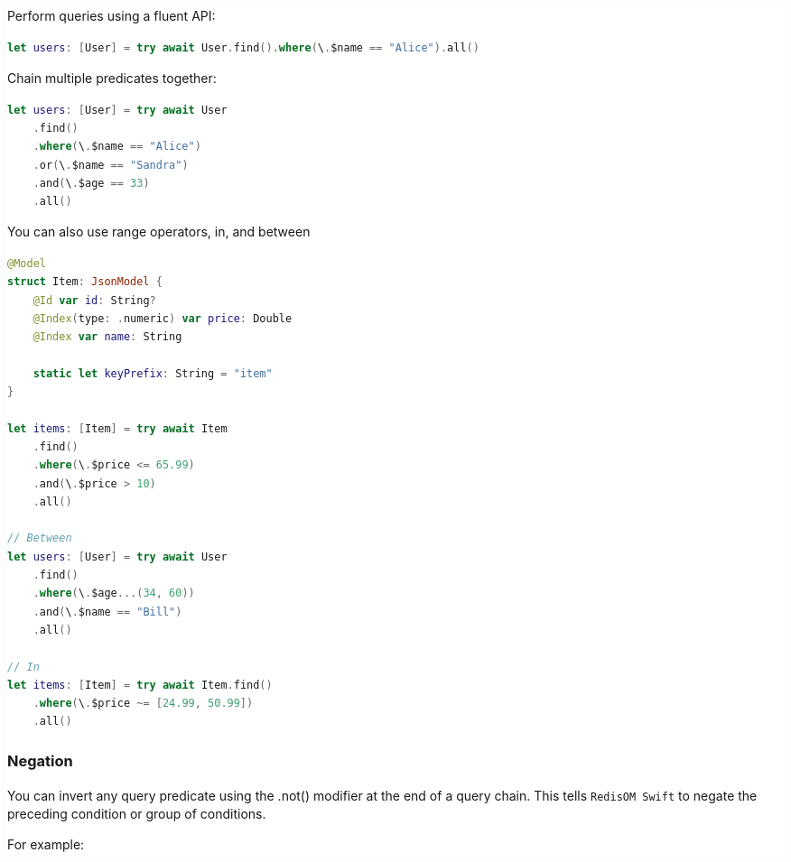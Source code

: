 Perform queries using a fluent API:

```swift
let users: [User] = try await User.find().where(\.$name == "Alice").all()
```

Chain multiple predicates together:

```swift
let users: [User] = try await User
    .find()
    .where(\.$name == "Alice")
    .or(\.$name == "Sandra")
    .and(\.$age == 33)
    .all()
```

You can also use range operators, in, and between

```swift
@Model
struct Item: JsonModel {
    @Id var id: String?
    @Index(type: .numeric) var price: Double
    @Index var name: String

    static let keyPrefix: String = "item"
}

let items: [Item] = try await Item
    .find()
    .where(\.$price <= 65.99)
    .and(\.$price > 10)
    .all()

// Between
let users: [User] = try await User
    .find()
    .where(\.$age...(34, 60))
    .and(\.$name == "Bill")
    .all()

// In
let items: [Item] = try await Item.find()
    .where(\.$price ~= [24.99, 50.99])
    .all()

```

### Negation
You can invert any query predicate using the .not() modifier at the end of a query chain.
This tells `RedisOM Swift` to negate the preceding condition or group of conditions.

For example:


[license-image]: https://img.shields.io/badge/license-mit-green.svg?style=flat-square
[license-url]: LICENSE
[ci-svg]: https://github.com/eric-musliner/redis-om-swift/actions/workflows/ci.yml/badge.svg
[ci-url]: https://github.com/eric-musliner/redis-om-swift/actions/workflows/ci.yml
[ver-svg]: https://img.shields.io/badge/swift-6.2%20%2F%206.1-brightgreen.svg